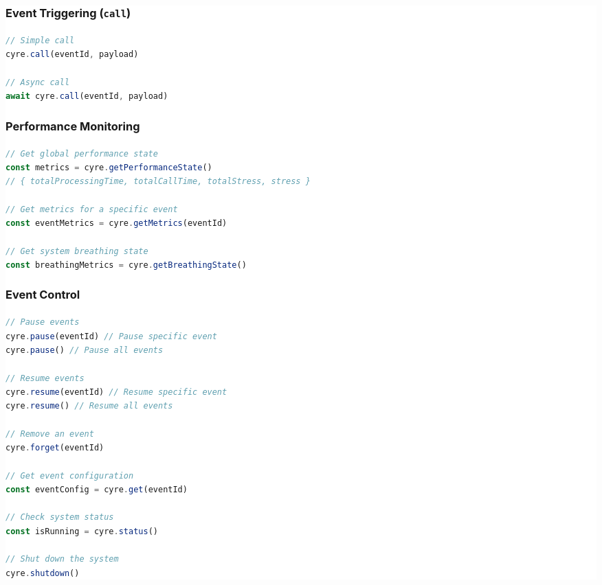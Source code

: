 
### Event Triggering (`call`)

```typescript
// Simple call
cyre.call(eventId, payload)

// Async call
await cyre.call(eventId, payload)
```

### Performance Monitoring

```typescript
// Get global performance state
const metrics = cyre.getPerformanceState()
// { totalProcessingTime, totalCallTime, totalStress, stress }

// Get metrics for a specific event
const eventMetrics = cyre.getMetrics(eventId)

// Get system breathing state
const breathingMetrics = cyre.getBreathingState()
```

### Event Control

```typescript
// Pause events
cyre.pause(eventId) // Pause specific event
cyre.pause() // Pause all events

// Resume events
cyre.resume(eventId) // Resume specific event
cyre.resume() // Resume all events

// Remove an event
cyre.forget(eventId)

// Get event configuration
const eventConfig = cyre.get(eventId)

// Check system status
const isRunning = cyre.status()

// Shut down the system
cyre.shutdown()
```
